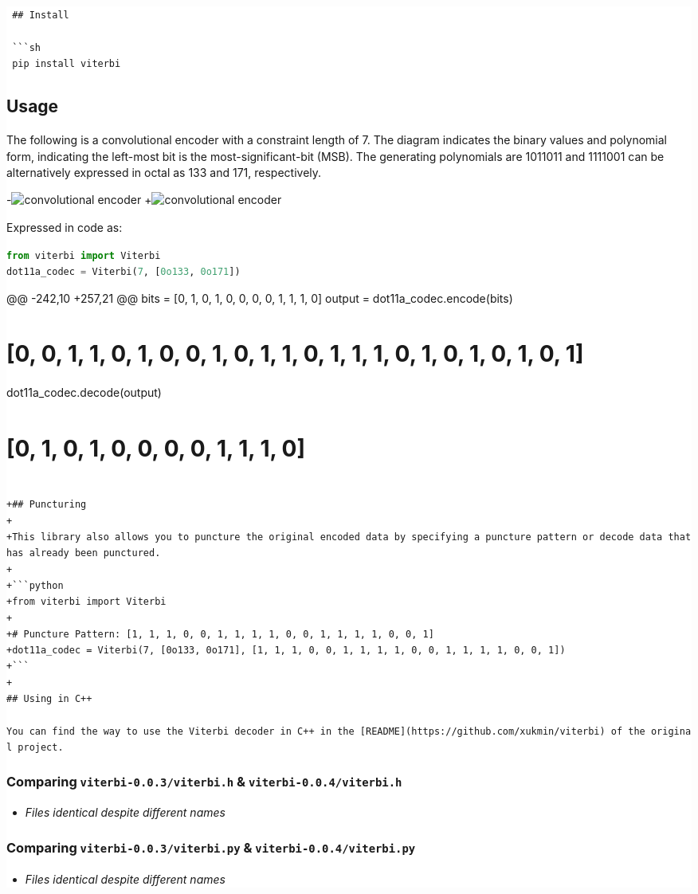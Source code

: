 ```diff
 ## Install
 
 ```sh
 pip install viterbi
 ```
 
 ## Usage
 
 The following is a convolutional encoder with a constraint length of 7. The diagram indicates the binary values and polynomial form, indicating the left-most bit is the most-significant-bit (MSB). The generating polynomials are 1011011 and 1111001 can be alternatively expressed in octal as 133 and 171, respectively.
 
-![convolutional encoder](docs/convolutional%20encoder.svg)
+![convolutional encoder](https://raw.githubusercontent.com/clysto/viterbi/master/docs/convolutional%20encoder.svg)
 
 Expressed in code as:
 
 ```python
 from viterbi import Viterbi
 dot11a_codec = Viterbi(7, [0o133, 0o171])
 ```
@@ -242,10 +257,21 @@
 bits = [0, 1, 0, 1, 0, 0, 0, 0, 1, 1, 1, 0]
 output = dot11a_codec.encode(bits)
 # [0, 0, 1, 1, 0, 1, 0, 0, 1, 0, 1, 1, 0, 1, 1, 1, 0, 1, 0, 1, 0, 1, 0, 1]
 dot11a_codec.decode(output)
 # [0, 1, 0, 1, 0, 0, 0, 0, 1, 1, 1, 0]
 ```
 
+## Puncturing
+
+This library also allows you to puncture the original encoded data by specifying a puncture pattern or decode data that has already been punctured.
+
+```python
+from viterbi import Viterbi
+
+# Puncture Pattern: [1, 1, 1, 0, 0, 1, 1, 1, 1, 0, 0, 1, 1, 1, 1, 0, 0, 1]
+dot11a_codec = Viterbi(7, [0o133, 0o171], [1, 1, 1, 0, 0, 1, 1, 1, 1, 0, 0, 1, 1, 1, 1, 0, 0, 1])
+```
+
 ## Using in C++
 
 You can find the way to use the Viterbi decoder in C++ in the [README](https://github.com/xukmin/viterbi) of the original project.
```

### Comparing `viterbi-0.0.3/viterbi.h` & `viterbi-0.0.4/viterbi.h`

 * *Files identical despite different names*

### Comparing `viterbi-0.0.3/viterbi.py` & `viterbi-0.0.4/viterbi.py`

 * *Files identical despite different names*

